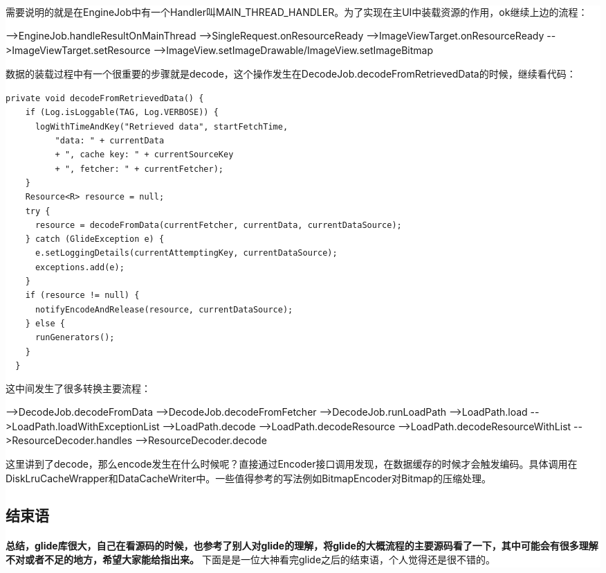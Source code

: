 需要说明的就是在EngineJob中有一个Handler叫MAIN_THREAD_HANDLER。为了实现在主UI中装载资源的作用，ok继续上边的流程：

-->EngineJob.handleResultOnMainThread
  -->SingleRequest.onResourceReady
    -->ImageViewTarget.onResourceReady
    -->ImageViewTarget.setResource
      -->ImageView.setImageDrawable/ImageView.setImageBitmap

数据的装载过程中有一个很重要的步骤就是decode，这个操作发生在DecodeJob.decodeFromRetrievedData的时候，继续看代码：

```
private void decodeFromRetrievedData() {
    if (Log.isLoggable(TAG, Log.VERBOSE)) {
      logWithTimeAndKey("Retrieved data", startFetchTime,
          "data: " + currentData
          + ", cache key: " + currentSourceKey
          + ", fetcher: " + currentFetcher);
    }
    Resource<R> resource = null;
    try {
      resource = decodeFromData(currentFetcher, currentData, currentDataSource);
    } catch (GlideException e) {
      e.setLoggingDetails(currentAttemptingKey, currentDataSource);
      exceptions.add(e);
    }
    if (resource != null) {
      notifyEncodeAndRelease(resource, currentDataSource);
    } else {
      runGenerators();
    }
  }
```

这中间发生了很多转换主要流程：

-->DecodeJob.decodeFromData
-->DecodeJob.decodeFromFetcher
-->DecodeJob.runLoadPath
  -->LoadPath.load
  -->LoadPath.loadWithExceptionList
  -->LoadPath.decode
  -->LoadPath.decodeResource
  -->LoadPath.decodeResourceWithList
    -->ResourceDecoder.handles
    -->ResourceDecoder.decode

这里讲到了decode，那么encode发生在什么时候呢？直接通过Encoder接口调用发现，在数据缓存的时候才会触发编码。具体调用在DiskLruCacheWrapper和DataCacheWriter中。一些值得参考的写法例如BitmapEncoder对Bitmap的压缩处理。

## 结束语 ##

**总结，glide库很大，自己在看源码的时候，也参考了别人对glide的理解，将glide的大概流程的主要源码看了一下，其中可能会有很多理解不对或者不足的地方，希望大家能给指出来。**
下面是是一位大神看完glide之后的结束语，个人觉得还是很不错的。
